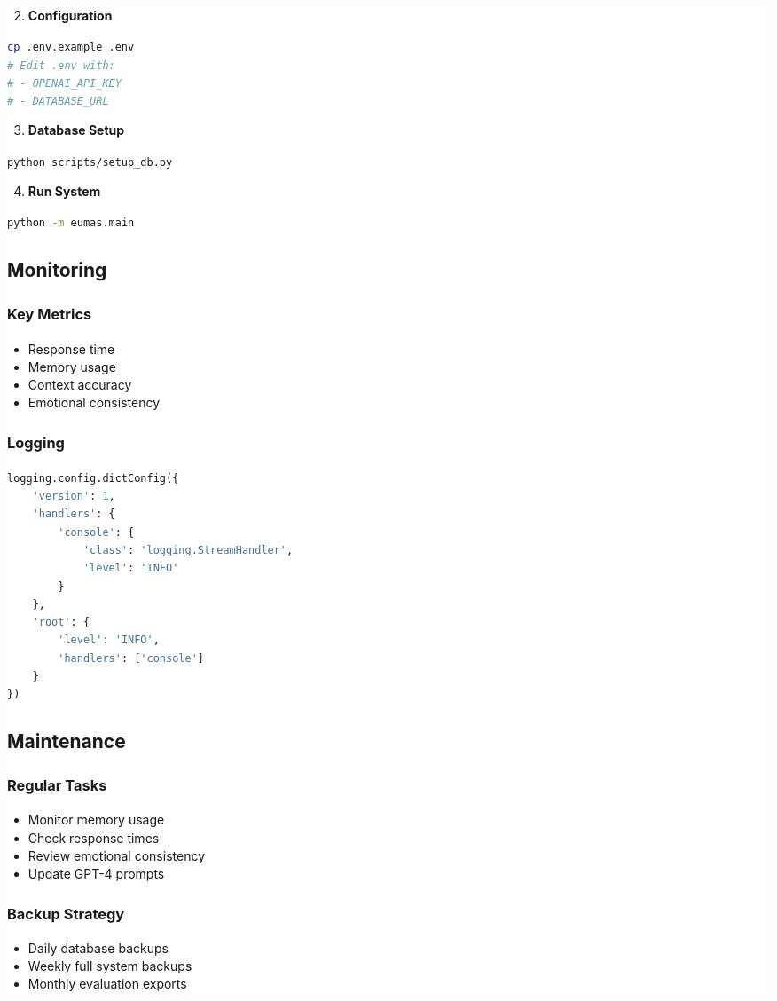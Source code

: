 2. **Configuration**
```bash
cp .env.example .env
# Edit .env with:
# - OPENAI_API_KEY
# - DATABASE_URL
```

3. **Database Setup**
```bash
python scripts/setup_db.py
```

4. **Run System**
```bash
python -m eumas.main
```

## Monitoring

### Key Metrics
- Response time
- Memory usage
- Context accuracy
- Emotional consistency

### Logging
```python
logging.config.dictConfig({
    'version': 1,
    'handlers': {
        'console': {
            'class': 'logging.StreamHandler',
            'level': 'INFO'
        }
    },
    'root': {
        'level': 'INFO',
        'handlers': ['console']
    }
})
```

## Maintenance

### Regular Tasks
- Monitor memory usage
- Check response times
- Review emotional consistency
- Update GPT-4 prompts

### Backup Strategy
- Daily database backups
- Weekly full system backups
- Monthly evaluation exports
